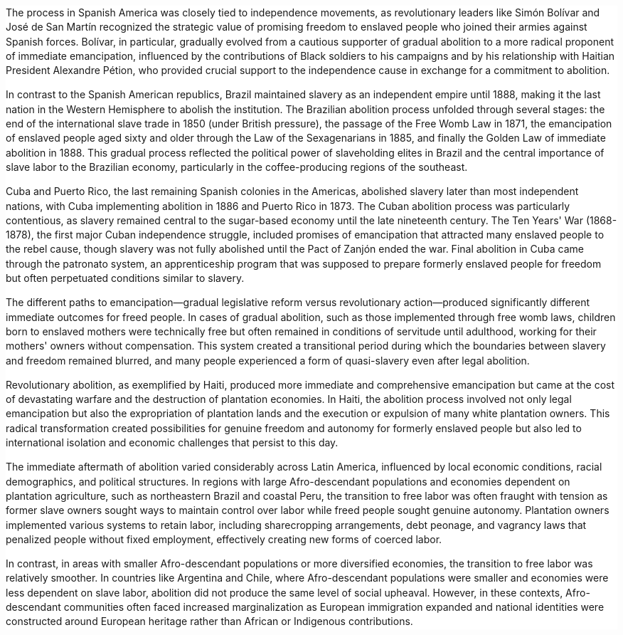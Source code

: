 The process in Spanish America was closely tied to independence movements, as revolutionary leaders like Simón Bolívar and José de San Martín recognized the strategic value of promising freedom to enslaved people who joined their armies against Spanish forces. Bolívar, in particular, gradually evolved from a cautious supporter of gradual abolition to a more radical proponent of immediate emancipation, influenced by the contributions of Black soldiers to his campaigns and by his relationship with Haitian President Alexandre Pétion, who provided crucial support to the independence cause in exchange for a commitment to abolition.

In contrast to the Spanish American republics, Brazil maintained slavery as an independent empire until 1888, making it the last nation in the Western Hemisphere to abolish the institution. The Brazilian abolition process unfolded through several stages: the end of the international slave trade in 1850 (under British pressure), the passage of the Free Womb Law in 1871, the emancipation of enslaved people aged sixty and older through the Law of the Sexagenarians in 1885, and finally the Golden Law of immediate abolition in 1888. This gradual process reflected the political power of slaveholding elites in Brazil and the central importance of slave labor to the Brazilian economy, particularly in the coffee-producing regions of the southeast.

Cuba and Puerto Rico, the last remaining Spanish colonies in the Americas, abolished slavery later than most independent nations, with Cuba implementing abolition in 1886 and Puerto Rico in 1873. The Cuban abolition process was particularly contentious, as slavery remained central to the sugar-based economy until the late nineteenth century. The Ten Years' War (1868-1878), the first major Cuban independence struggle, included promises of emancipation that attracted many enslaved people to the rebel cause, though slavery was not fully abolished until the Pact of Zanjón ended the war. Final abolition in Cuba came through the patronato system, an apprenticeship program that was supposed to prepare formerly enslaved people for freedom but often perpetuated conditions similar to slavery.

The different paths to emancipation—gradual legislative reform versus revolutionary action—produced significantly different immediate outcomes for freed people. In cases of gradual abolition, such as those implemented through free womb laws, children born to enslaved mothers were technically free but often remained in conditions of servitude until adulthood, working for their mothers' owners without compensation. This system created a transitional period during which the boundaries between slavery and freedom remained blurred, and many people experienced a form of quasi-slavery even after legal abolition.

Revolutionary abolition, as exemplified by Haiti, produced more immediate and comprehensive emancipation but came at the cost of devastating warfare and the destruction of plantation economies. In Haiti, the abolition process involved not only legal emancipation but also the expropriation of plantation lands and the execution or expulsion of many white plantation owners. This radical transformation created possibilities for genuine freedom and autonomy for formerly enslaved people but also led to international isolation and economic challenges that persist to this day.

The immediate aftermath of abolition varied considerably across Latin America, influenced by local economic conditions, racial demographics, and political structures. In regions with large Afro-descendant populations and economies dependent on plantation agriculture, such as northeastern Brazil and coastal Peru, the transition to free labor was often fraught with tension as former slave owners sought ways to maintain control over labor while freed people sought genuine autonomy. Plantation owners implemented various systems to retain labor, including sharecropping arrangements, debt peonage, and vagrancy laws that penalized people without fixed employment, effectively creating new forms of coerced labor.

In contrast, in areas with smaller Afro-descendant populations or more diversified economies, the transition to free labor was relatively smoother. In countries like Argentina and Chile, where Afro-descendant populations were smaller and economies were less dependent on slave labor, abolition did not produce the same level of social upheaval. However, in these contexts, Afro-descendant communities often faced increased marginalization as European immigration expanded and national identities were constructed around European heritage rather than African or Indigenous contributions.
